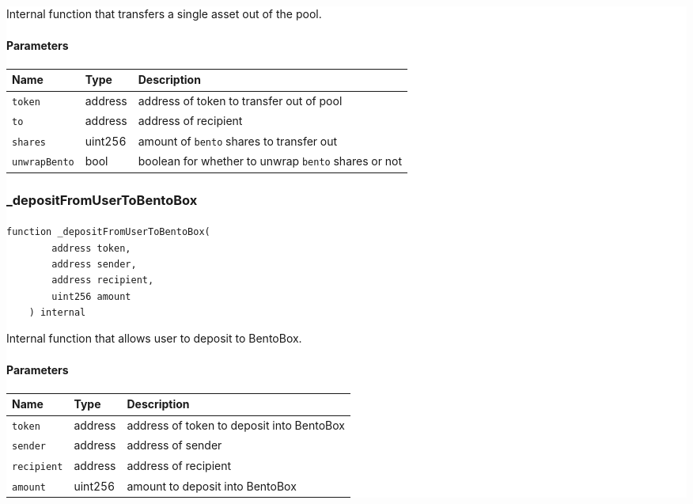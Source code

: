 Internal function that transfers a single asset out of the pool.

#### Parameters

| Name          | Type    | Description                                         |
| :------------ | :------ | :-------------------------------------------------- |
| `token`       | address | address of token to transfer out of pool            |
| `to`          | address | address of recipient                                |
| `shares`      | uint256 | amount of `bento` shares to transfer out            |
| `unwrapBento` | bool    | boolean for whether to unwrap `bento` shares or not |

### \_depositFromUserToBentoBox

```
function _depositFromUserToBentoBox(
        address token,
        address sender,
        address recipient,
        uint256 amount
    ) internal
```

Internal function that allows user to deposit to BentoBox.

#### Parameters

| Name        | Type    | Description                               |
| :---------- | :------ | :---------------------------------------- |
| `token`     | address | address of token to deposit into BentoBox |
| `sender`    | address | address of sender                         |
| `recipient` | address | address of recipient                      |
| `amount`    | uint256 | amount to deposit into BentoBox           |
